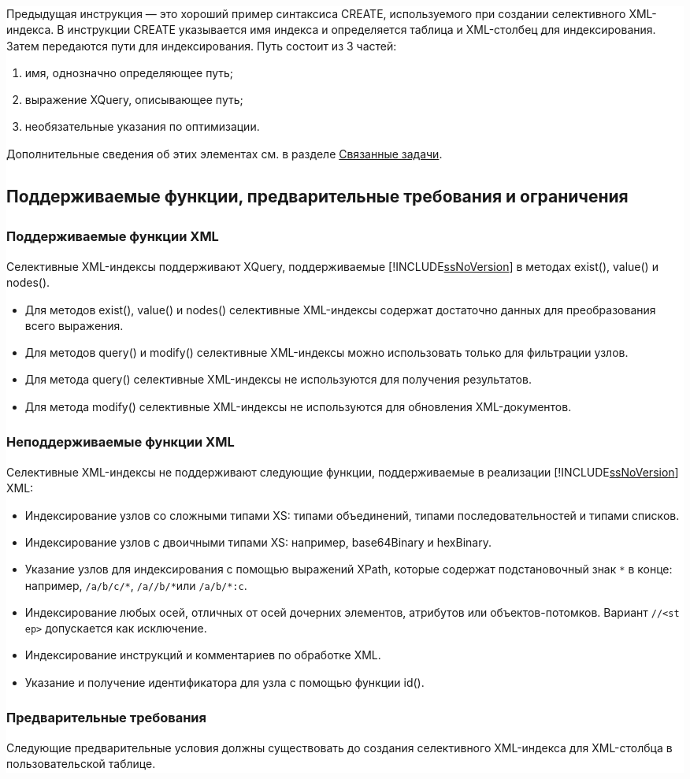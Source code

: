  Предыдущая инструкция — это хороший пример синтаксиса CREATE, используемого при создании селективного XML-индекса. В инструкции CREATE указывается имя индекса и определяется таблица и XML-столбец для индексирования. Затем передаются пути для индексирования. Путь состоит из 3 частей:  
  
1.  имя, однозначно определяющее путь;  
  
2.  выражение XQuery, описывающее путь;  
  
3.  необязательные указания по оптимизации.  
  
 Дополнительные сведения об этих элементах см. в разделе [Связанные задачи](#reltasks).  
  

  
## <a name="supported-features-prerequisites-and-limitations"></a>Поддерживаемые функции, предварительные требования и ограничения  
  
###  <a name="supported-xml-features"></a><a name="features"></a> Поддерживаемые функции XML  
 Селективные XML-индексы поддерживают XQuery, поддерживаемые [!INCLUDE[ssNoVersion](../../includes/ssnoversion-md.md)] в методах exist(), value() и nodes().  
  
-   Для методов exist(), value() и nodes() селективные XML-индексы содержат достаточно данных для преобразования всего выражения.  
  
-   Для методов query() и modify() селективные XML-индексы можно использовать только для фильтрации узлов.  
  
-   Для метода query() селективные XML-индексы не используются для получения результатов.  
  
-   Для метода modify() селективные XML-индексы не используются для обновления XML-документов.  
  

  
###  <a name="unsupported-xml-features"></a><a name="unsupported"></a> Неподдерживаемые функции XML  
 Селективные XML-индексы не поддерживают следующие функции, поддерживаемые в реализации [!INCLUDE[ssNoVersion](../../includes/ssnoversion-md.md)] XML:  
  
-   Индексирование узлов со сложными типами XS: типами объединений, типами последовательностей и типами списков.  
  
-   Индексирование узлов с двоичными типами XS: например, base64Binary и hexBinary.  
  
-   Указание узлов для индексирования с помощью выражений XPath, которые содержат подстановочный знак `*` в конце: например,  `/a/b/c/*`, `/a//b/*`или `/a/b/*:c`.  
  
-   Индексирование любых осей, отличных от осей дочерних элементов, атрибутов или объектов-потомков. Вариант `//<step>` допускается как исключение.  
  
-   Индексирование инструкций и комментариев по обработке XML.  
  
-   Указание и получение идентификатора для узла с помощью функции id().  
  

  
###  <a name="prerequisites"></a><a name="prereq"></a> Предварительные требования  
 Следующие предварительные условия должны существовать до создания селективного XML-индекса для XML-столбца в пользовательской таблице.  
  